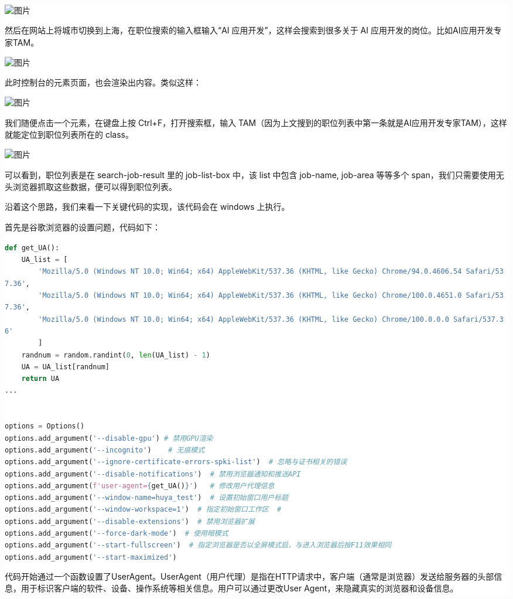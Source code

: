 ![图片](https://static001.geekbang.org/resource/image/02/21/025791ebba5e28bb1f36858a6ae65b21.png?wh=959x191)

然后在网站上将城市切换到上海，在职位搜索的输入框输入“AI 应用开发”，这样会搜索到很多关于 AI 应用开发的岗位。比如AI应用开发专家TAM。

![图片](https://static001.geekbang.org/resource/image/d5/30/d5f30614e0854ce1993d079335f3e130.png?wh=662x560)

此时控制台的元素页面，也会渲染出内容。类似这样：

![图片](https://static001.geekbang.org/resource/image/bd/13/bdf4e0934c30a813ee2211749e5a0513.png?wh=940x362)

我们随便点击一个元素，在键盘上按 Ctrl+F，打开搜索框，输入 TAM（因为上文搜到的职位列表中第一条就是AI应用开发专家TAM），这样就能定位到职位列表所在的 class。

![图片](https://static001.geekbang.org/resource/image/bf/1b/bf1950b32ff3b04673cee84233c4a61b.png?wh=1734x707)

可以看到，职位列表是在 search-job-result 里的 job-list-box 中，该 list 中包含 job-name, job-area 等等多个 span，我们只需要使用无头浏览器抓取这些数据，便可以得到职位列表。

沿着这个思路，我们来看一下关键代码的实现，该代码会在 windows 上执行。

首先是谷歌浏览器的设置问题，代码如下：

```python
def get_UA():      
    UA_list = [            
        'Mozilla/5.0 (Windows NT 10.0; Win64; x64) AppleWebKit/537.36 (KHTML, like Gecko) Chrome/94.0.4606.54 Safari/537.36',    
        'Mozilla/5.0 (Windows NT 10.0; Win64; x64) AppleWebKit/537.36 (KHTML, like Gecko) Chrome/100.0.4651.0 Safari/537.36',    
        'Mozilla/5.0 (Windows NT 10.0; Win64; x64) AppleWebKit/537.36 (KHTML, like Gecko) Chrome/100.0.0.0 Safari/537.36'  
        ]      
    randnum = random.randint(0, len(UA_list) - 1)  
    UA = UA_list[randnum]  
    return UA
...


options = Options()
options.add_argument('--disable-gpu') # 禁用GPU渲染          
options.add_argument('--incognito')    # 无痕模式  
options.add_argument('--ignore-certificate-errors-spki-list')  # 忽略与证书相关的错误  
options.add_argument('--disable-notifications')  # 禁用浏览器通知和推送API  
options.add_argument(f'user-agent={get_UA()}')   # 修改用户代理信息  
options.add_argument('--window-name=huya_test')  # 设置初始窗口用户标题  
options.add_argument('--window-workspace=1')  # 指定初始窗口工作区  # 
options.add_argument('--disable-extensions')  # 禁用浏览器扩展  
options.add_argument('--force-dark-mode')  # 使用暗模式  
options.add_argument('--start-fullscreen')  # 指定浏览器是否以全屏模式启，与进入浏览器后按F11效果相同  
options.add_argument('--start-maximized')
```

代码开始通过一个函数设置了UserAgent。UserAgent（用户代理）是指在HTTP请求中，客户端（通常是浏览器）发送给服务器的头部信息，用于标识客户端的软件、设备、操作系统等相关信息。用户可以通过更改User Agent，来隐藏真实的浏览器和设备信息。
